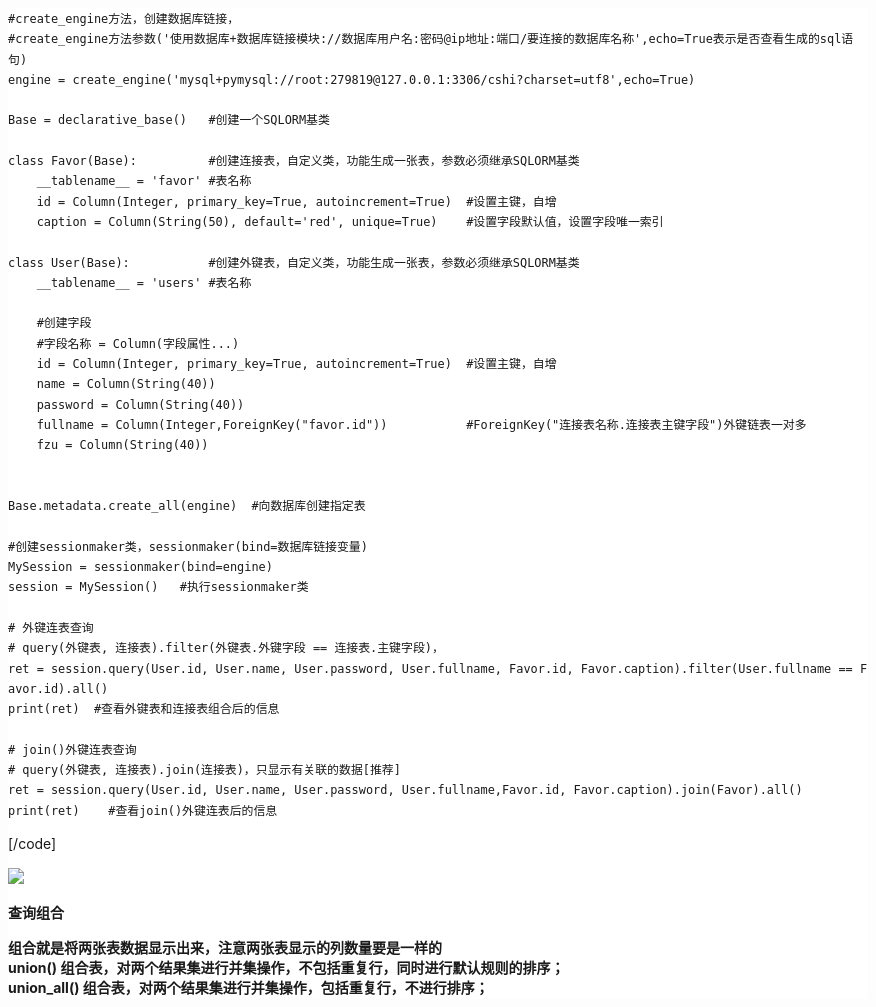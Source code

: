     
    #create_engine方法，创建数据库链接，
    #create_engine方法参数('使用数据库+数据库链接模块://数据库用户名:密码@ip地址:端口/要连接的数据库名称',echo=True表示是否查看生成的sql语句)
    engine = create_engine('mysql+pymysql://root:279819@127.0.0.1:3306/cshi?charset=utf8',echo=True)
    
    Base = declarative_base()   #创建一个SQLORM基类
    
    class Favor(Base):          #创建连接表，自定义类，功能生成一张表，参数必须继承SQLORM基类
        __tablename__ = 'favor' #表名称
        id = Column(Integer, primary_key=True, autoincrement=True)  #设置主键，自增
        caption = Column(String(50), default='red', unique=True)    #设置字段默认值，设置字段唯一索引
    
    class User(Base):           #创建外键表，自定义类，功能生成一张表，参数必须继承SQLORM基类
        __tablename__ = 'users' #表名称
    
        #创建字段
        #字段名称 = Column(字段属性...)
        id = Column(Integer, primary_key=True, autoincrement=True)  #设置主键，自增
        name = Column(String(40))
        password = Column(String(40))
        fullname = Column(Integer,ForeignKey("favor.id"))           #ForeignKey("连接表名称.连接表主键字段")外键链表一对多
        fzu = Column(String(40))
    
    
    Base.metadata.create_all(engine)  #向数据库创建指定表
    
    #创建sessionmaker类，sessionmaker(bind=数据库链接变量)
    MySession = sessionmaker(bind=engine)
    session = MySession()   #执行sessionmaker类
    
    # 外键连表查询
    # query(外键表, 连接表).filter(外键表.外键字段 == 连接表.主键字段)，
    ret = session.query(User.id, User.name, User.password, User.fullname, Favor.id, Favor.caption).filter(User.fullname == Favor.id).all()
    print(ret)  #查看外键表和连接表组合后的信息
    
    # join()外键连表查询
    # query(外键表, 连接表).join(连接表)，只显示有关联的数据[推荐]
    ret = session.query(User.id, User.name, User.password, User.fullname,Favor.id, Favor.caption).join(Favor).all()
    print(ret)    #查看join()外键连表后的信息
[/code]

![](https://images2015.cnblogs.com/blog/955761/201706/955761-20170621142449945-1213005680.png)





**查询组合**

**组合就是将两张表数据显示出来，注意两张表显示的列数量要是一样的**  
 **union() 组合表，对两个结果集进行并集操作，不包括重复行，同时进行默认规则的排序；**  
 **union_all() 组合表，对两个结果集进行并集操作，包括重复行，不进行排序；**
